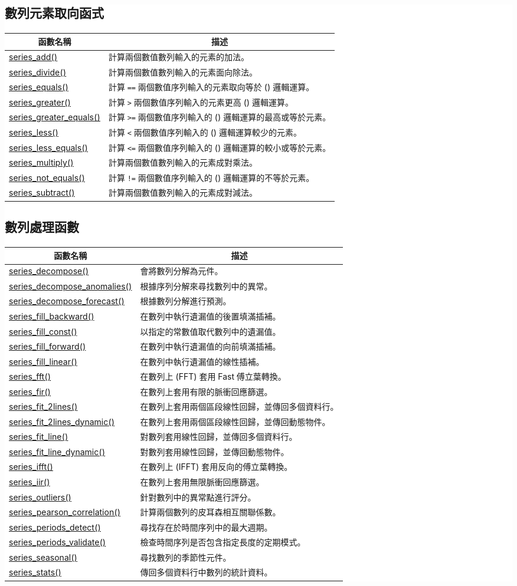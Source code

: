 ## <a name="series-element-wise-functions"></a>數列元素取向函式

|函數名稱     |描述                                          |
|-------------------------|--------------------------------------------------------|
|[series_add()](series-addfunction.md)|計算兩個數值數列輸入的元素的加法。|
|[series_divide()](series-dividefunction.md)|計算兩個數值數列輸入的元素面向除法。|
|[series_equals()](series-equalsfunction.md)|計算 `==` 兩個數值序列輸入的元素取向等於 () 邏輯運算。|
|[series_greater()](series-greaterfunction.md)|計算 `>` 兩個數值序列輸入的元素更高 () 邏輯運算。|
|[series_greater_equals()](series-greater-equalsfunction.md)|計算 `>=` 兩個數值序列輸入的 () 邏輯運算的最高或等於元素。|
|[series_less()](series-lessfunction.md)|計算 `<` 兩個數值序列輸入的 () 邏輯運算較少的元素。|
|[series_less_equals()](series-less-equalsfunction.md)|計算 `<=` 兩個數值序列輸入的 () 邏輯運算的較小或等於元素。|
|[series_multiply()](series-multiplyfunction.md)|計算兩個數值數列輸入的元素成對乘法。|
|[series_not_equals()](series-not-equalsfunction.md)|計算 `!=` 兩個數值序列輸入的 () 邏輯運算的不等於元素。|
|[series_subtract()](series-subtractfunction.md)|計算兩個數值數列輸入的元素成對減法。|

## <a name="series-processing-functions"></a>數列處理函數

|函數名稱     |描述                                          |
|-------------------------|--------------------------------------------------------|
|[series_decompose()](series-decomposefunction.md)|會將數列分解為元件。|
|[series_decompose_anomalies()](series-decompose-anomaliesfunction.md)|根據序列分解來尋找數列中的異常。|
|[series_decompose_forecast()](series-decompose-forecastfunction.md)|根據數列分解進行預測。|
|[series_fill_backward()](series-fill-backwardfunction.md)|在數列中執行遺漏值的後置填滿插補。|
|[series_fill_const()](series-fill-constfunction.md)|以指定的常數值取代數列中的遺漏值。|
|[series_fill_forward()](series-fill-forwardfunction.md)|在數列中執行遺漏值的向前填滿插補。|
|[series_fill_linear()](series-fill-linearfunction.md)|在數列中執行遺漏值的線性插補。|
|[series_fft()](series-fft-function.md)|在數列上 (FFT) 套用 Fast 傅立葉轉換。|
|[series_fir()](series-firfunction.md)|在數列上套用有限的脈衝回應篩選。|
|[series_fit_2lines()](series-fit-2linesfunction.md)|在數列上套用兩個區段線性回歸，並傳回多個資料行。|
|[series_fit_2lines_dynamic()](series-fit-2lines-dynamicfunction.md)|在數列上套用兩個區段線性回歸，並傳回動態物件。|
|[series_fit_line()](series-fit-linefunction.md)|對數列套用線性回歸，並傳回多個資料行。|
|[series_fit_line_dynamic()](series-fit-line-dynamicfunction.md)|對數列套用線性回歸，並傳回動態物件。|
|[series_ifft()](series-ifft-function.md)|在數列上 (IFFT) 套用反向的傅立葉轉換。|
|[series_iir()](series-iirfunction.md)|在數列上套用無限脈衝回應篩選。|
|[series_outliers()](series-outliersfunction.md)|針對數列中的異常點進行評分。|
|[series_pearson_correlation()](series-pearson-correlationfunction.md)|計算兩個數列的皮耳森相互關聯係數。|
|[series_periods_detect()](series-periods-detectfunction.md)|尋找存在於時間序列中的最大週期。|
|[series_periods_validate()](series-periods-validatefunction.md)|檢查時間序列是否包含指定長度的定期模式。|
|[series_seasonal()](series-seasonalfunction.md)|尋找數列的季節性元件。|
|[series_stats()](series-statsfunction.md)|傳回多個資料行中數列的統計資料。|